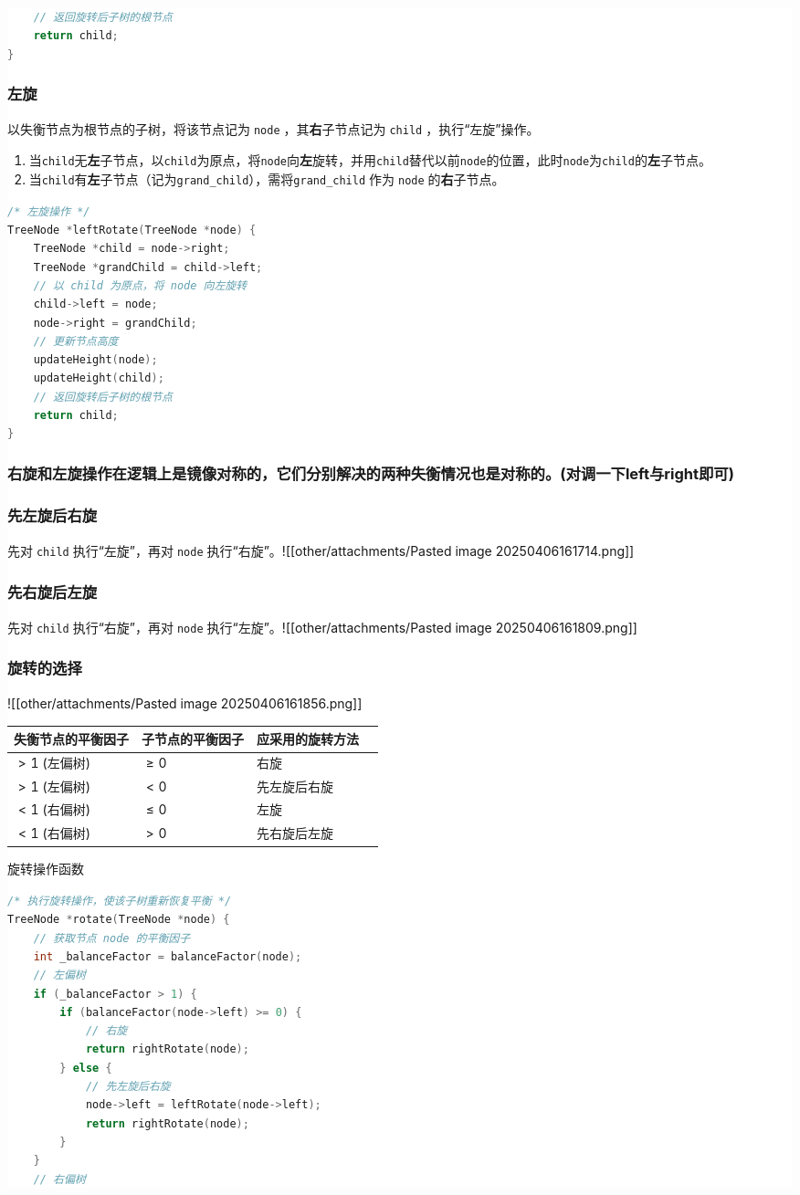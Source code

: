 ```cpp
    // 返回旋转后子树的根节点
    return child;
}
```
### 左旋
以失衡节点为根节点的子树，将该节点记为 `node` ，其**右**子节点记为 `child` ，执行“左旋”操作。
1. 当`child`无**左**子节点，以`child`为原点，将`node`向**左**旋转，并用`child`替代以前`node`的位置，此时`node`为`child`的**左**子节点。
2. 当`child`有**左**子节点（记为`grand_child`），需将`grand_child` 作为 `node` 的**右**子节点。
```cpp
/* 左旋操作 */
TreeNode *leftRotate(TreeNode *node) {
    TreeNode *child = node->right;
    TreeNode *grandChild = child->left;
    // 以 child 为原点，将 node 向左旋转
    child->left = node;
    node->right = grandChild;
    // 更新节点高度
    updateHeight(node);
    updateHeight(child);
    // 返回旋转后子树的根节点
    return child;
}
```

### **右旋和左旋操作在逻辑上是镜像对称的，它们分别解决的两种失衡情况也是对称的**。(对调一下left与right即可)

### 先左旋后右旋
先对 `child` 执行“左旋”，再对 `node` 执行“右旋”。![[other/attachments/Pasted image 20250406161714.png]]
### 先右旋后左旋
先对 `child` 执行“右旋”，再对 `node` 执行“左旋”。![[other/attachments/Pasted image 20250406161809.png]]
### 旋转的选择
![[other/attachments/Pasted image 20250406161856.png]]

| 失衡节点的平衡因子  | 子节点的平衡因子 | 应采用的旋转方法 |     |
| ---------- | -------- | -------- | --- |
| $>1$ (左偏树) | $\geq 0$ | 右旋       |     |
| $>1$ (左偏树) | $< 0$    | 先左旋后右旋   |     |
| $<1$ (右偏树) | $\leq 0$ | 左旋       |     |
| $<1$ (右偏树) | $>0$     | 先右旋后左旋   |     |
旋转操作函数
```cpp
/* 执行旋转操作，使该子树重新恢复平衡 */
TreeNode *rotate(TreeNode *node) {
    // 获取节点 node 的平衡因子
    int _balanceFactor = balanceFactor(node);
    // 左偏树
    if (_balanceFactor > 1) {
        if (balanceFactor(node->left) >= 0) {
            // 右旋
            return rightRotate(node);
        } else {
            // 先左旋后右旋
            node->left = leftRotate(node->left);
            return rightRotate(node);
        }
    }
    // 右偏树
```